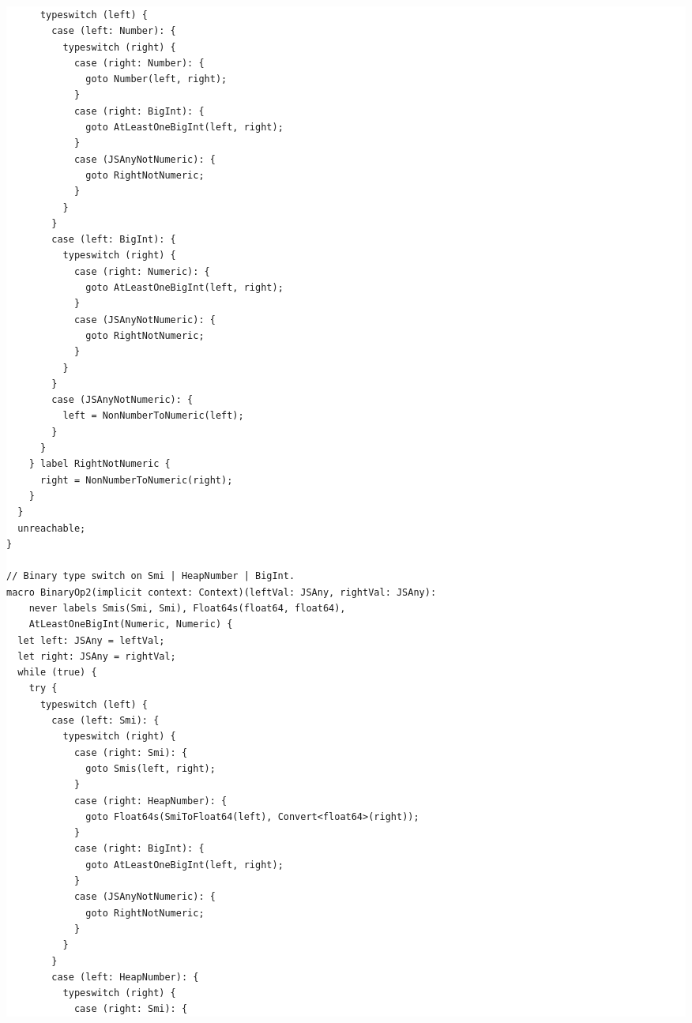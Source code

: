 ```
      typeswitch (left) {
        case (left: Number): {
          typeswitch (right) {
            case (right: Number): {
              goto Number(left, right);
            }
            case (right: BigInt): {
              goto AtLeastOneBigInt(left, right);
            }
            case (JSAnyNotNumeric): {
              goto RightNotNumeric;
            }
          }
        }
        case (left: BigInt): {
          typeswitch (right) {
            case (right: Numeric): {
              goto AtLeastOneBigInt(left, right);
            }
            case (JSAnyNotNumeric): {
              goto RightNotNumeric;
            }
          }
        }
        case (JSAnyNotNumeric): {
          left = NonNumberToNumeric(left);
        }
      }
    } label RightNotNumeric {
      right = NonNumberToNumeric(right);
    }
  }
  unreachable;
}

// Binary type switch on Smi | HeapNumber | BigInt.
macro BinaryOp2(implicit context: Context)(leftVal: JSAny, rightVal: JSAny):
    never labels Smis(Smi, Smi), Float64s(float64, float64),
    AtLeastOneBigInt(Numeric, Numeric) {
  let left: JSAny = leftVal;
  let right: JSAny = rightVal;
  while (true) {
    try {
      typeswitch (left) {
        case (left: Smi): {
          typeswitch (right) {
            case (right: Smi): {
              goto Smis(left, right);
            }
            case (right: HeapNumber): {
              goto Float64s(SmiToFloat64(left), Convert<float64>(right));
            }
            case (right: BigInt): {
              goto AtLeastOneBigInt(left, right);
            }
            case (JSAnyNotNumeric): {
              goto RightNotNumeric;
            }
          }
        }
        case (left: HeapNumber): {
          typeswitch (right) {
            case (right: Smi): {
```